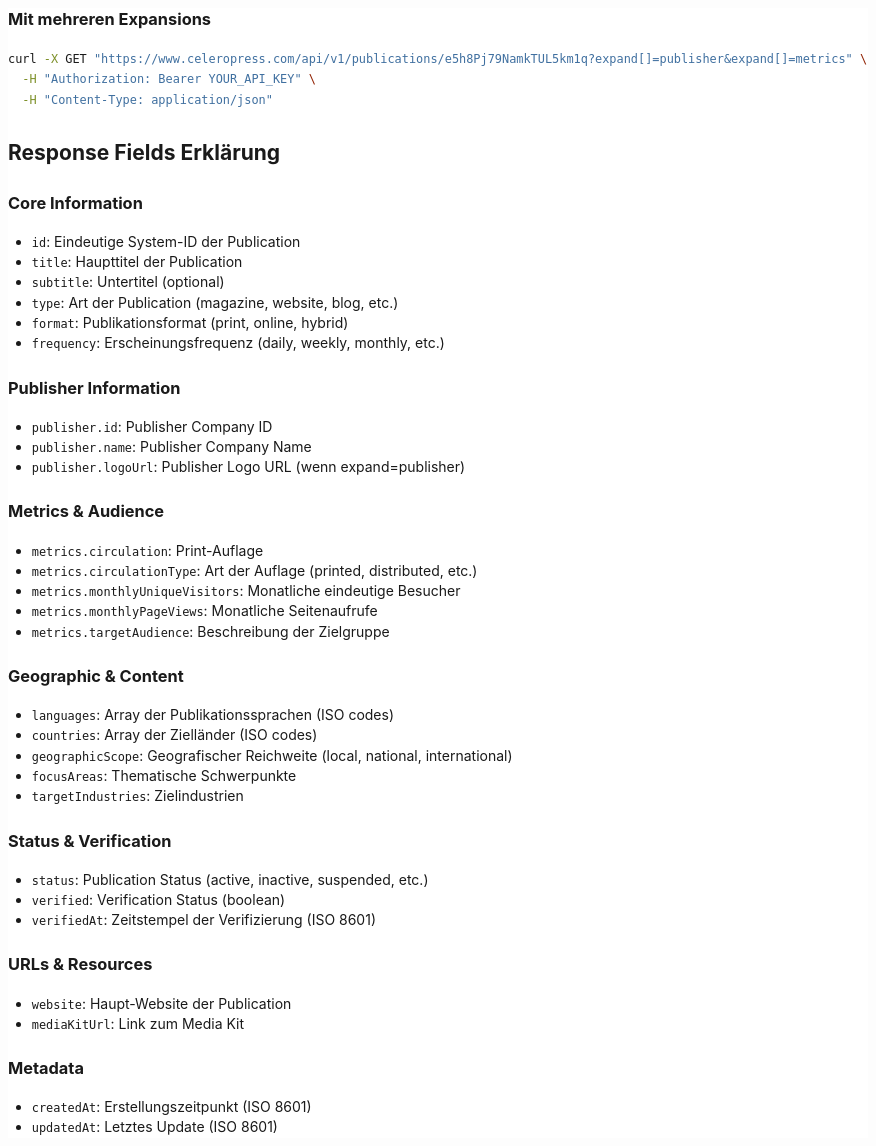 ### Mit mehreren Expansions
```bash
curl -X GET "https://www.celeropress.com/api/v1/publications/e5h8Pj79NamkTUL5km1q?expand[]=publisher&expand[]=metrics" \
  -H "Authorization: Bearer YOUR_API_KEY" \
  -H "Content-Type: application/json"
```

## Response Fields Erklärung

### Core Information
- `id`: Eindeutige System-ID der Publication
- `title`: Haupttitel der Publication
- `subtitle`: Untertitel (optional)
- `type`: Art der Publication (magazine, website, blog, etc.)
- `format`: Publikationsformat (print, online, hybrid)
- `frequency`: Erscheinungsfrequenz (daily, weekly, monthly, etc.)

### Publisher Information
- `publisher.id`: Publisher Company ID
- `publisher.name`: Publisher Company Name  
- `publisher.logoUrl`: Publisher Logo URL (wenn expand=publisher)

### Metrics & Audience
- `metrics.circulation`: Print-Auflage
- `metrics.circulationType`: Art der Auflage (printed, distributed, etc.)
- `metrics.monthlyUniqueVisitors`: Monatliche eindeutige Besucher
- `metrics.monthlyPageViews`: Monatliche Seitenaufrufe
- `metrics.targetAudience`: Beschreibung der Zielgruppe

### Geographic & Content
- `languages`: Array der Publikationssprachen (ISO codes)
- `countries`: Array der Zielländer (ISO codes)
- `geographicScope`: Geografischer Reichweite (local, national, international)
- `focusAreas`: Thematische Schwerpunkte
- `targetIndustries`: Zielindustrien

### Status & Verification
- `status`: Publication Status (active, inactive, suspended, etc.)
- `verified`: Verification Status (boolean)
- `verifiedAt`: Zeitstempel der Verifizierung (ISO 8601)

### URLs & Resources
- `website`: Haupt-Website der Publication
- `mediaKitUrl`: Link zum Media Kit

### Metadata
- `createdAt`: Erstellungszeitpunkt (ISO 8601)
- `updatedAt`: Letztes Update (ISO 8601)
